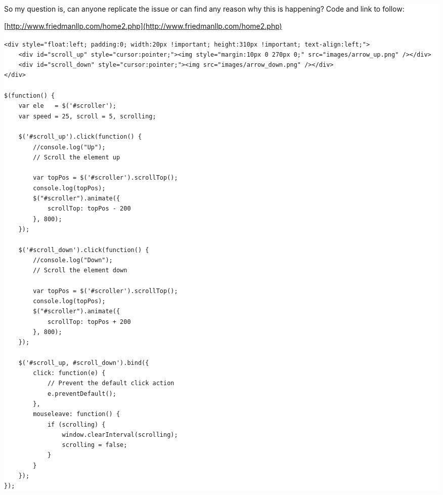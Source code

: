 So my question is, can anyone replicate the issue or can find any reason why this is happening? Code and link to follow:

[http://www.friedmanllp.com/home2.php](http://www.friedmanllp.com/home2.php)

```
<div style="float:left; padding:0; width:20px !important; height:310px !important; text-align:left;">
    <div id="scroll_up" style="cursor:pointer;"><img style="margin:10px 0 270px 0;" src="images/arrow_up.png" /></div>
    <div id="scroll_down" style="cursor:pointer;"><img src="images/arrow_down.png" /></div>
</div>

$(function() {
    var ele   = $('#scroller');
    var speed = 25, scroll = 5, scrolling;

    $('#scroll_up').click(function() {
        //console.log("Up");
        // Scroll the element up

        var topPos = $('#scroller').scrollTop();
        console.log(topPos);    
        $("#scroller").animate({
            scrollTop: topPos - 200
        }, 800);
    });

    $('#scroll_down').click(function() {
        //console.log("Down");
        // Scroll the element down

        var topPos = $('#scroller').scrollTop();
        console.log(topPos);    
        $("#scroller").animate({
            scrollTop: topPos + 200
        }, 800);
    });

    $('#scroll_up, #scroll_down').bind({
        click: function(e) {
            // Prevent the default click action
            e.preventDefault();
        },
        mouseleave: function() {
            if (scrolling) {
                window.clearInterval(scrolling);
                scrolling = false;
            }
        }
    });
}); 
```
